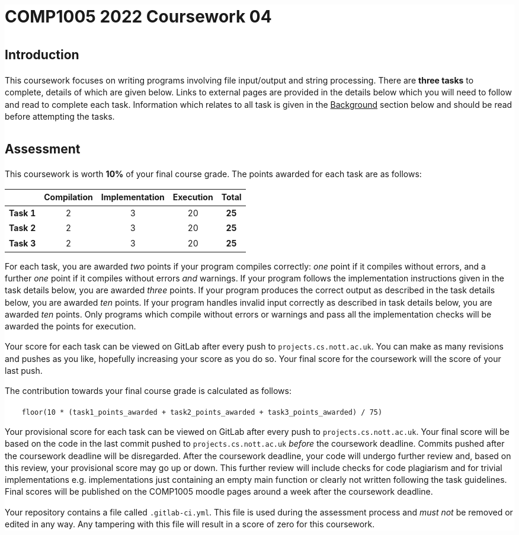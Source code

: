 # COMP1005 2022 Coursework 04

## Introduction

This coursework focuses on writing programs involving file input/output and string processing. There are **three tasks** to complete, details of which are given below. Links to external pages are provided in the details below which you will need to follow and read to complete each task. Information which relates to all task is given in the [Background](#background) section below and should be read before attempting the tasks.

## Assessment

This coursework is worth **10%** of your final course grade. The points awarded for each task are as follows:

|            | Compilation | Implementation | Execution | **Total** |
| ---------- | :---------: | :------------: | :-------: | :-------: |
| **Task 1** | 2           | 3              | 20        | **25**    |
| **Task 2** | 2           | 3              | 20        | **25**    |
| **Task 3** | 2           | 3              | 20        | **25**    |

For each task, you are awarded *two* points if your program compiles correctly: *one* point if it compiles without errors, and a further *one* point if it compiles without errors *and* warnings. If your program follows the implementation instructions given in the task details below, you are awarded *three* points. If your program produces the correct output as described in the task details below, you are awarded *ten* points. If your program handles invalid input correctly as described in task details below, you are awarded *ten* points. Only programs which compile without errors or warnings and pass all the implementation checks will be awarded the points for execution.

Your score for each task can be viewed on GitLab after every push to `projects.cs.nott.ac.uk`. You can make as many revisions and pushes as you like, hopefully increasing your score as you do so. Your final score for the coursework will the score of your last push.

The contribution towards your final course grade is calculated as follows:

```maths
	floor(10 * (task1_points_awarded + task2_points_awarded + task3_points_awarded) / 75)
```

Your provisional score for each task can be viewed on GitLab after every push to `projects.cs.nott.ac.uk`. Your final score will be based on the code in the last commit pushed to `projects.cs.nott.ac.uk` *before* the coursework deadline. Commits pushed after the coursework deadline will be disregarded. After the coursework deadline, your code will undergo further review and, based on this review, your provisional score may go up or down. This further review will include checks for code plagiarism and for trivial implementations e.g. implementations just containing an empty main function or clearly not written following the task guidelines. Final scores will be published on the COMP1005 moodle pages around a week after the coursework deadline.

Your repository contains a file called `.gitlab-ci.yml`. This file is used during the assessment process and *must not* be removed or edited in any way. Any tampering with this file will result in a score of zero for this coursework.
